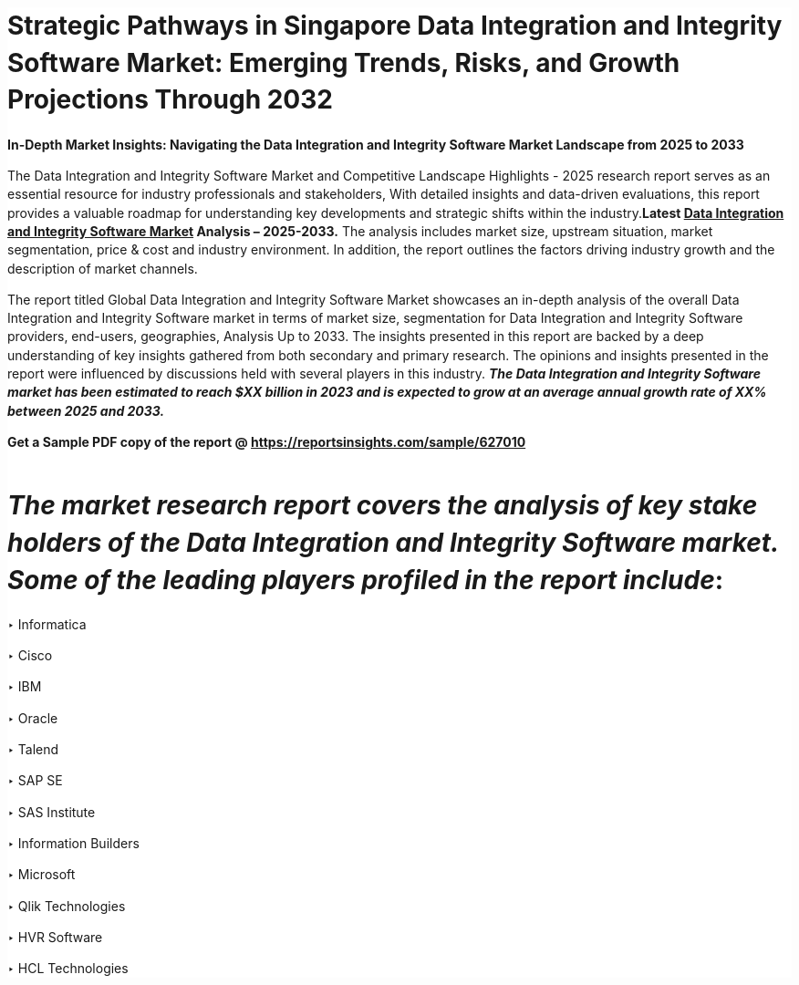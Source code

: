 # Strategic Pathways in Singapore Data Integration and Integrity Software Market: Emerging Trends, Risks, and Growth Projections Through 2032

<strong>In-Depth Market Insights: Navigating the Data Integration and Integrity Software Market Landscape from 2025 to 2033</strong></p>

The Data Integration and Integrity Software Market and Competitive Landscape Highlights - 2025 research report serves as an essential resource for industry professionals and stakeholders, With detailed insights and data-driven evaluations, this report provides a valuable roadmap for understanding key developments and strategic shifts within the industry.<strong>Latest <a href=https://www.reportsinsights.com/sample/627010>Data Integration and Integrity Software Market</a> Analysis – 2025-2033.</strong>  The analysis includes market size, upstream situation, market segmentation, price & cost and industry environment. In addition, the report outlines the factors driving industry growth and the description of market channels.

The report titled Global Data Integration and Integrity Software Market showcases an in-depth analysis of the overall Data Integration and Integrity Software market in terms of market size, segmentation for Data Integration and Integrity Software providers, end-users, geographies, Analysis Up to 2033. The insights presented in this report are backed by a deep understanding of key insights gathered from both secondary and primary research. The opinions and insights presented in the report were influenced by discussions held with several players in this industry. <strong><em>The Data Integration and Integrity Software market has been estimated to reach $XX billion in 2023 and is expected to grow at an average annual growth rate of XX% between 2025 and 2033.</em></strong>

<strong>Get a Sample PDF copy of the report @ <a href=https://reportsinsights.com/sample/627010>https://reportsinsights.com/sample/627010</a></strong>

# <strong><em>The market research report covers the analysis of key stake holders of the Data Integration and Integrity Software market. Some of the leading players profiled in the report include</em></strong>: 

‣ Informatica

‣ Cisco

‣ IBM

‣ Oracle

‣ Talend

‣ SAP SE

‣ SAS Institute

‣ Information Builders

‣ Microsoft

‣ Qlik Technologies

‣ HVR Software

‣ HCL Technologies
